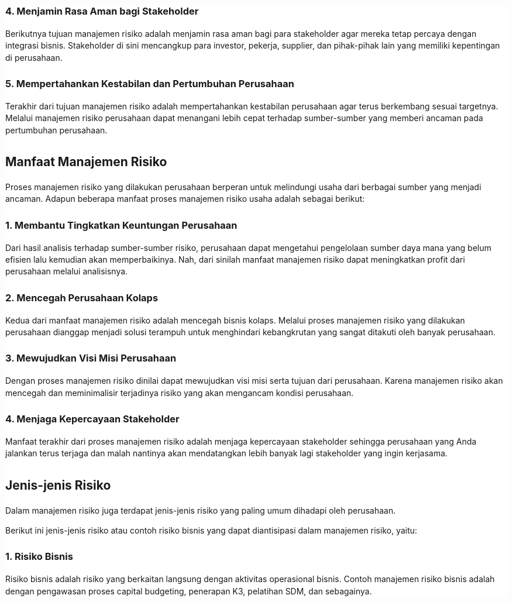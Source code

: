 ### 4. Menjamin Rasa Aman bagi Stakeholder

Berikutnya tujuan manajemen risiko adalah menjamin rasa aman bagi para stakeholder agar mereka tetap percaya dengan integrasi bisnis. Stakeholder di sini mencangkup para investor, pekerja, supplier, dan pihak-pihak lain yang memiliki kepentingan di perusahaan.

### 5. Mempertahankan Kestabilan dan Pertumbuhan Perusahaan

Terakhir dari tujuan manajemen risiko adalah mempertahankan kestabilan perusahaan agar terus berkembang sesuai targetnya. Melalui manajemen risiko perusahaan dapat menangani lebih cepat terhadap sumber-sumber yang memberi ancaman pada pertumbuhan perusahaan.

## Manfaat Manajemen Risiko

Proses manajemen risiko yang dilakukan perusahaan berperan untuk melindungi usaha dari berbagai sumber yang menjadi ancaman. Adapun beberapa manfaat proses manajemen risiko usaha adalah sebagai berikut:

### 1. Membantu Tingkatkan Keuntungan Perusahaan

Dari hasil analisis terhadap sumber-sumber risiko, perusahaan dapat mengetahui pengelolaan sumber daya mana yang belum efisien lalu kemudian akan memperbaikinya. Nah, dari sinilah manfaat manajemen risiko dapat meningkatkan profit dari perusahaan melalui analisisnya.

### 2. Mencegah Perusahaan Kolaps

Kedua dari manfaat manajemen risiko adalah mencegah bisnis kolaps. Melalui proses manajemen risiko yang dilakukan perusahaan dianggap menjadi solusi terampuh untuk menghindari kebangkrutan yang sangat ditakuti oleh banyak perusahaan.

### 3. Mewujudkan Visi Misi Perusahaan

Dengan proses manajemen risiko dinilai dapat mewujudkan visi misi serta tujuan dari perusahaan. Karena manajemen risiko akan mencegah dan meminimalisir terjadinya risiko yang akan mengancam kondisi perusahaan.

### 4. Menjaga Kepercayaan Stakeholder

Manfaat terakhir dari proses manajemen risiko adalah menjaga kepercayaan stakeholder sehingga perusahaan yang Anda jalankan terus terjaga dan malah nantinya akan mendatangkan lebih banyak lagi stakeholder yang ingin kerjasama.

## Jenis-jenis Risiko

Dalam manajemen risiko juga terdapat jenis-jenis risiko yang paling umum dihadapi oleh perusahaan.

Berikut ini jenis-jenis risiko atau contoh risiko bisnis yang dapat diantisipasi dalam manajemen risiko, yaitu:

### 1. Risiko Bisnis

Risiko bisnis adalah risiko yang berkaitan langsung dengan aktivitas operasional bisnis. Contoh manajemen risiko bisnis adalah dengan pengawasan proses capital budgeting, penerapan K3, pelatihan SDM, dan sebagainya.

